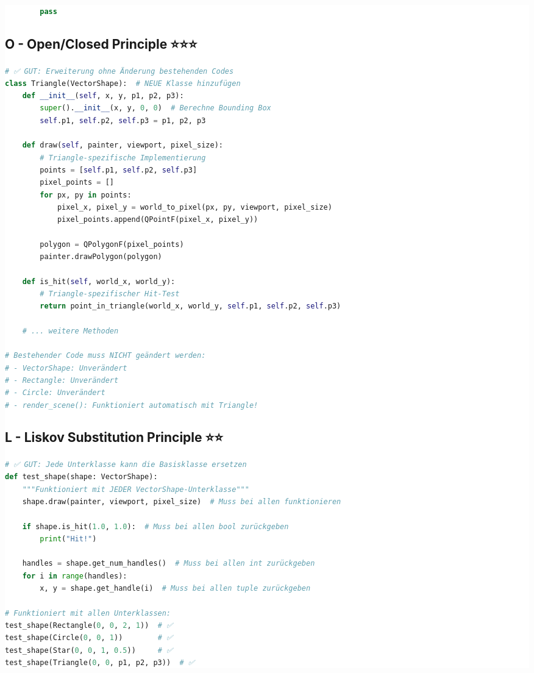 ```python
        pass
```

## **O - Open/Closed Principle** ⭐⭐⭐

```python
# ✅ GUT: Erweiterung ohne Änderung bestehenden Codes
class Triangle(VectorShape):  # NEUE Klasse hinzufügen
    def __init__(self, x, y, p1, p2, p3):
        super().__init__(x, y, 0, 0)  # Berechne Bounding Box
        self.p1, self.p2, self.p3 = p1, p2, p3
    
    def draw(self, painter, viewport, pixel_size):
        # Triangle-spezifische Implementierung
        points = [self.p1, self.p2, self.p3]
        pixel_points = []
        for px, py in points:
            pixel_x, pixel_y = world_to_pixel(px, py, viewport, pixel_size)
            pixel_points.append(QPointF(pixel_x, pixel_y))
        
        polygon = QPolygonF(pixel_points)
        painter.drawPolygon(polygon)
    
    def is_hit(self, world_x, world_y):
        # Triangle-spezifischer Hit-Test
        return point_in_triangle(world_x, world_y, self.p1, self.p2, self.p3)
    
    # ... weitere Methoden

# Bestehender Code muss NICHT geändert werden:
# - VectorShape: Unverändert
# - Rectangle: Unverändert  
# - Circle: Unverändert
# - render_scene(): Funktioniert automatisch mit Triangle!
```

## **L - Liskov Substitution Principle** ⭐⭐

```python
# ✅ GUT: Jede Unterklasse kann die Basisklasse ersetzen
def test_shape(shape: VectorShape):
    """Funktioniert mit JEDER VectorShape-Unterklasse"""
    shape.draw(painter, viewport, pixel_size)  # Muss bei allen funktionieren
    
    if shape.is_hit(1.0, 1.0):  # Muss bei allen bool zurückgeben
        print("Hit!")
    
    handles = shape.get_num_handles()  # Muss bei allen int zurückgeben
    for i in range(handles):
        x, y = shape.get_handle(i)  # Muss bei allen tuple zurückgeben

# Funktioniert mit allen Unterklassen:
test_shape(Rectangle(0, 0, 2, 1))  # ✅
test_shape(Circle(0, 0, 1))        # ✅
test_shape(Star(0, 0, 1, 0.5))     # ✅
test_shape(Triangle(0, 0, p1, p2, p3))  # ✅
```
